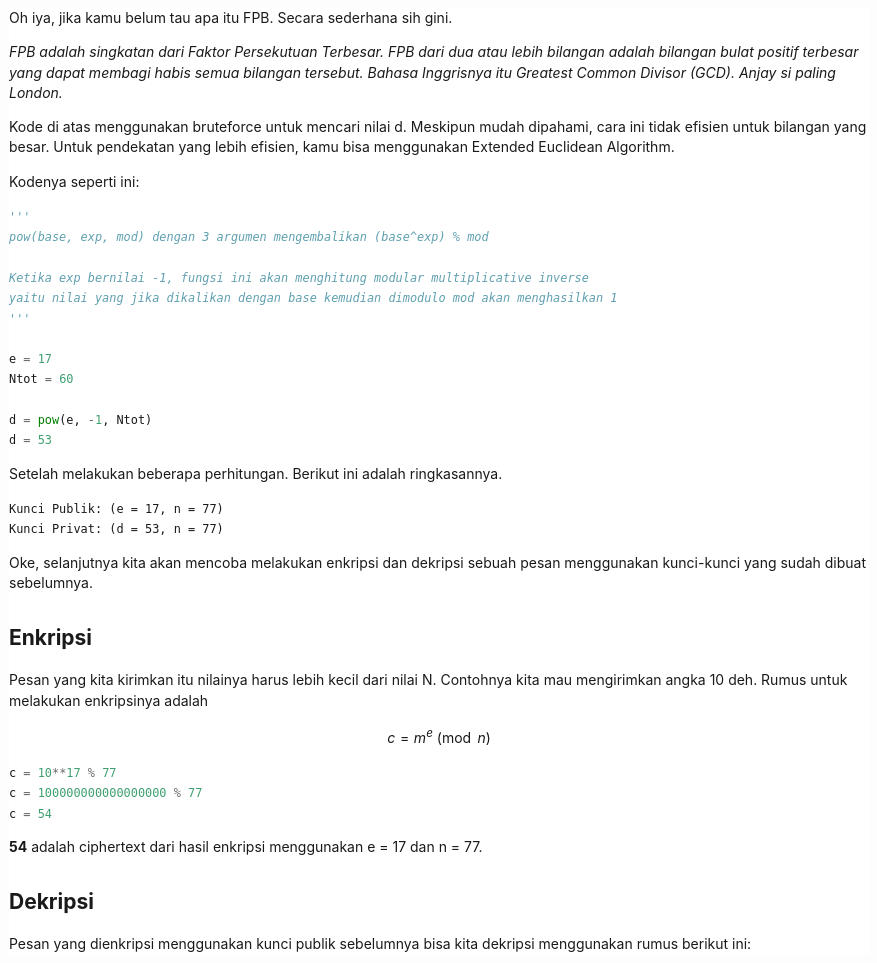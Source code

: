Oh iya, jika kamu belum tau apa itu FPB. Secara sederhana sih gini.

_FPB adalah singkatan dari Faktor Persekutuan Terbesar. FPB dari dua atau lebih bilangan adalah bilangan bulat positif terbesar yang dapat membagi habis semua bilangan tersebut. Bahasa Inggrisnya itu Greatest Common Divisor (GCD). Anjay si paling London._

Kode di atas menggunakan bruteforce untuk mencari nilai d. Meskipun mudah dipahami, cara ini tidak efisien untuk bilangan yang besar. Untuk pendekatan yang lebih efisien, kamu bisa menggunakan Extended Euclidean Algorithm.

Kodenya seperti ini:

```python
'''
pow(base, exp, mod) dengan 3 argumen mengembalikan (base^exp) % mod

Ketika exp bernilai -1, fungsi ini akan menghitung modular multiplicative inverse
yaitu nilai yang jika dikalikan dengan base kemudian dimodulo mod akan menghasilkan 1
'''

e = 17
Ntot = 60

d = pow(e, -1, Ntot)
d = 53
```

Setelah melakukan beberapa perhitungan. Berikut ini adalah ringkasannya.

```
Kunci Publik: (e = 17, n = 77)
Kunci Privat: (d = 53, n = 77)

```

Oke, selanjutnya kita akan mencoba melakukan enkripsi dan dekripsi sebuah pesan menggunakan kunci-kunci yang sudah dibuat sebelumnya.

## Enkripsi

Pesan yang kita kirimkan itu nilainya harus lebih kecil dari nilai N. Contohnya kita mau mengirimkan angka 10 deh. Rumus untuk melakukan enkripsinya adalah

$$c = m^e \pmod{n}$$

```python
c = 10**17 % 77
c = 100000000000000000 % 77
c = 54
```

**54** adalah ciphertext dari hasil enkripsi menggunakan e = 17 dan n = 77.

## Dekripsi

Pesan yang dienkripsi menggunakan kunci publik sebelumnya bisa kita dekripsi menggunakan rumus berikut ini:

